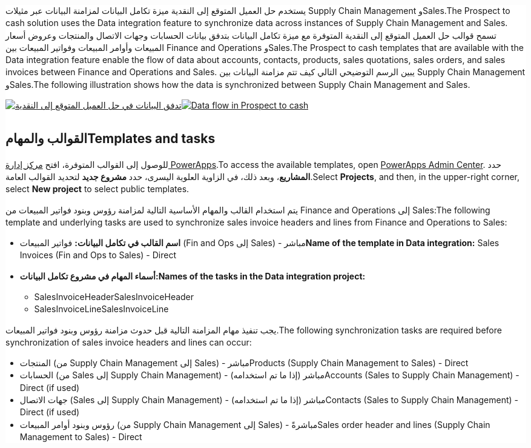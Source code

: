 <span data-ttu-id="70e90-106">يستخدم حل العميل المتوقع إلى النقدية ميزة تكامل البيانات لمزامنة البيانات عبر مثيلات Supply Chain Management وSales.</span><span class="sxs-lookup"><span data-stu-id="70e90-106">The Prospect to cash solution uses the Data integration feature to synchronize data across instances of Supply Chain Management and Sales.</span></span> <span data-ttu-id="70e90-107">تسمح قوالب حل العميل المتوقع إلى النقدية المتوفرة مع ميزة تكامل البيانات بتدفق بيانات الحسابات وجهات الاتصال والمنتجات وعروض أسعار المبيعات وأوامر المبيعات وفواتير المبيعات بين Finance and Operations وSales.</span><span class="sxs-lookup"><span data-stu-id="70e90-107">The Prospect to cash templates that are available with the Data integration feature enable the flow of data about accounts, contacts, products, sales quotations, sales orders, and sales invoices between Finance and Operations and Sales.</span></span> <span data-ttu-id="70e90-108">يبين الرسم التوضيحي التالي كيف تتم مزامنة البيانات بين Supply Chain Management وSales.</span><span class="sxs-lookup"><span data-stu-id="70e90-108">The following illustration shows how the data is synchronized between Supply Chain Management and Sales.</span></span>

<span data-ttu-id="70e90-109">[![تدفق البيانات في حل العميل المتوقع إلى النقدية](./media/prospect-to-cash-data-flow.png)](./media/prospect-to-cash-data-flow.png)</span><span class="sxs-lookup"><span data-stu-id="70e90-109">[![Data flow in Prospect to cash](./media/prospect-to-cash-data-flow.png)](./media/prospect-to-cash-data-flow.png)</span></span>

## <a name="templates-and-tasks"></a><span data-ttu-id="70e90-110">القوالب والمهام</span><span class="sxs-lookup"><span data-stu-id="70e90-110">Templates and tasks</span></span>

<span data-ttu-id="70e90-111">للوصول إلى القوالب المتوفرة، افتح [مركز إدارة PowerApps](https://preview.admin.powerapps.com/dataintegration).</span><span class="sxs-lookup"><span data-stu-id="70e90-111">To access the available templates, open [PowerApps Admin Center](https://preview.admin.powerapps.com/dataintegration).</span></span> <span data-ttu-id="70e90-112">حدد **المشاريع**، وبعد ذلك، في الزاوية العلوية اليسرى، حدد **مشروع جديد** لتحديد القوالب العامة.</span><span class="sxs-lookup"><span data-stu-id="70e90-112">Select **Projects**, and then, in the upper-right corner, select **New project** to select public templates.</span></span>

<span data-ttu-id="70e90-113">يتم استخدام القالب والمهام الأساسية التالية لمزامنة رؤوس وبنود فواتير المبيعات من Finance and Operations إلى Sales:</span><span class="sxs-lookup"><span data-stu-id="70e90-113">The following template and underlying tasks are used to synchronize sales invoice headers and lines from Finance and Operations to Sales:</span></span>

- <span data-ttu-id="70e90-114">**اسم القالب في تكامل البيانات:** فواتير المبيعات (Fin and Ops إلى Sales)‬ - مباشر</span><span class="sxs-lookup"><span data-stu-id="70e90-114">**Name of the template in Data integration:** Sales Invoices (Fin and Ops to Sales) - Direct</span></span>
- <span data-ttu-id="70e90-115">**أسماء المهام في مشروع تكامل البيانات:**</span><span class="sxs-lookup"><span data-stu-id="70e90-115">**Names of the tasks in the Data integration project:**</span></span>

    - <span data-ttu-id="70e90-116">SalesInvoiceHeader</span><span class="sxs-lookup"><span data-stu-id="70e90-116">SalesInvoiceHeader</span></span>
    - <span data-ttu-id="70e90-117">SalesInvoiceLine</span><span class="sxs-lookup"><span data-stu-id="70e90-117">SalesInvoiceLine</span></span>

<span data-ttu-id="70e90-118">يجب تنفيذ مهام المزامنة التالية قبل حدوث مزامنة رؤوس وبنود فواتير المبيعات.</span><span class="sxs-lookup"><span data-stu-id="70e90-118">The following synchronization tasks are required before synchronization of sales invoice headers and lines can occur:</span></span>

- <span data-ttu-id="70e90-119">المنتجات (من Supply Chain Management إلى Sales) - مباشر</span><span class="sxs-lookup"><span data-stu-id="70e90-119">Products (Supply Chain Management to Sales) - Direct</span></span>
- <span data-ttu-id="70e90-120">الحسابات (من Sales إلى Supply Chain Management) - مباشر (إذا ما تم استخدامه)</span><span class="sxs-lookup"><span data-stu-id="70e90-120">Accounts (Sales to Supply Chain Management) - Direct (if used)</span></span>
- <span data-ttu-id="70e90-121">جهات الاتصال (Sales إلى Supply Chain Management) - مباشر (إذا ما تم استخدامه)</span><span class="sxs-lookup"><span data-stu-id="70e90-121">Contacts (Sales to Supply Chain Management) - Direct (if used)</span></span>
- <span data-ttu-id="70e90-122">رؤوس وبنود أوامر المبيعات (من Supply Chain Management إلى Sales) - مباشرةً</span><span class="sxs-lookup"><span data-stu-id="70e90-122">Sales order header and lines (Supply Chain Management to Sales) - Direct</span></span>
